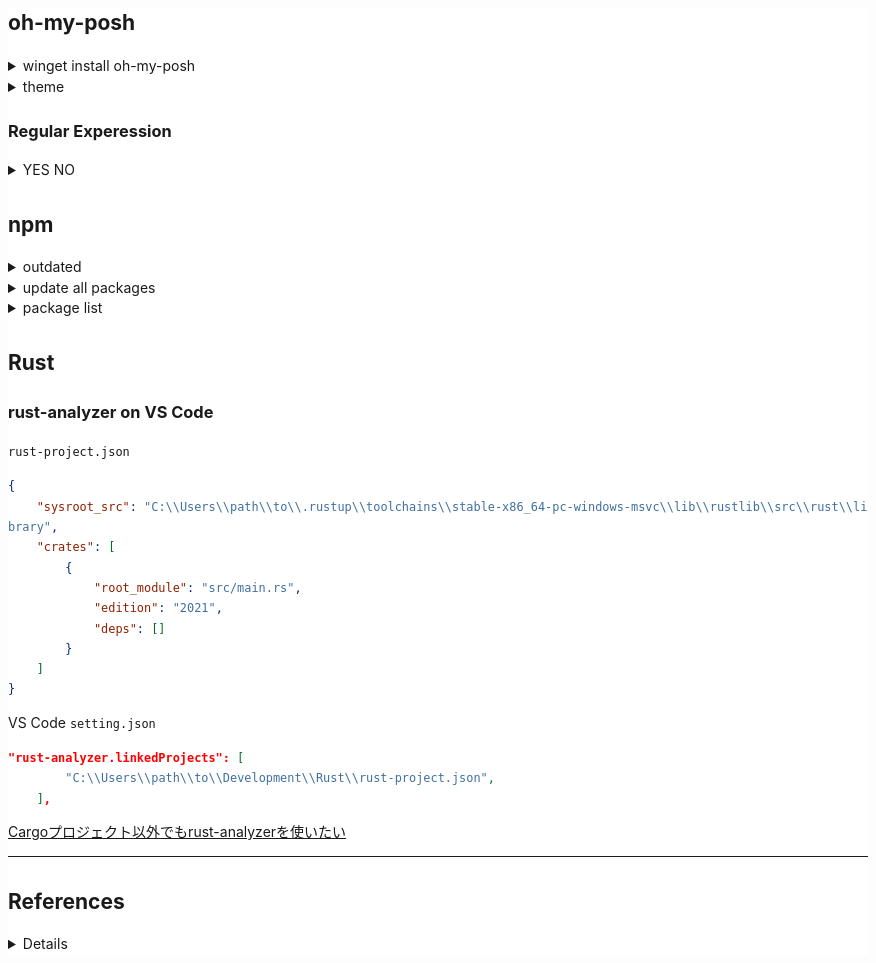 
## oh-my-posh

<details><summary>winget install oh-my-posh</summary></details>

<details><summary>theme</summary></details>

### Regular Experession

<details><summary>YES NO</summary></details>

## npm

<details><summary>outdated</summary></details>

<details><summary>update all packages</summary></details>

<details><summary>package list</summary></details>

## Rust

### rust-analyzer on VS Code

`rust-project.json`

``` json
{
    "sysroot_src": "C:\\Users\\path\\to\\.rustup\\toolchains\\stable-x86_64-pc-windows-msvc\\lib\\rustlib\\src\\rust\\library",
    "crates": [
        {
            "root_module": "src/main.rs",
            "edition": "2021",
            "deps": []
        }
    ]
}
```

VS Code `setting.json`

``` json
"rust-analyzer.linkedProjects": [
        "C:\\Users\\path\\to\\Development\\Rust\\rust-project.json",
    ],
```

[Cargoプロジェクト以外でもrust-analyzerを使いたい](https://qiita.com/ohakutsu/items/d3ab48f0f1f932385dd4)

---

## References

<details>
